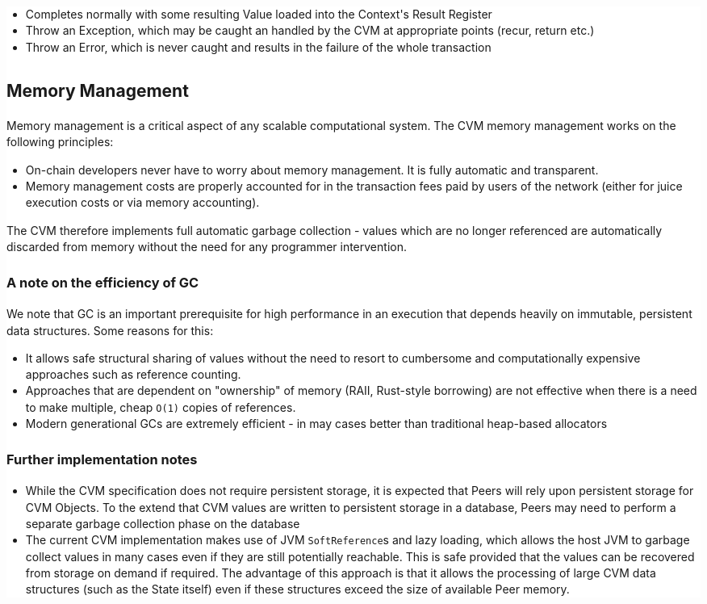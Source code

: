 - Completes normally with some resulting Value loaded into the Context's Result Register
- Throw an Exception, which may be caught an handled by the CVM at appropriate points (recur, return etc.)
- Throw an Error, which is never caught and results in the failure of the whole transaction



## Memory Management

Memory management is a critical aspect of any scalable computational system. The CVM memory management works on the following principles:

- On-chain developers never have to worry about memory management. It is fully automatic and transparent.
- Memory management costs are properly accounted for in the transaction fees paid by users of the network (either for juice execution costs or via memory accounting).

The CVM therefore implements full automatic garbage collection - values which are no longer referenced are automatically discarded from memory without the need for any programmer intervention.

### A note on the efficiency of GC

We note that GC is an important prerequisite for high performance in an execution that depends heavily on immutable, persistent data structures. Some reasons for this:

- It allows safe structural sharing of values without the need to resort to cumbersome and computationally expensive approaches such as reference counting.
- Approaches that are dependent on "ownership" of memory (RAII, Rust-style borrowing) are not effective when there is a need to make multiple, cheap `O(1)` copies of references.
- Modern generational GCs are extremely efficient - in may cases better than traditional heap-based allocators

### Further implementation notes

- While the CVM specification does not require persistent storage, it is expected that Peers will rely upon persistent storage for CVM Objects. To the extend that CVM values are written to persistent storage in a database, Peers may need to perform a separate garbage collection phase on the database
- The current CVM implementation makes use of JVM `SoftReference`s and lazy loading, which allows the host JVM to garbage collect values in many cases even if they are still potentially reachable. This is safe provided that the values can be recovered from storage on demand if required. The advantage of this approach is that it allows the processing of large CVM data structures (such as the State itself) even if these structures exceed the size of available Peer memory.
